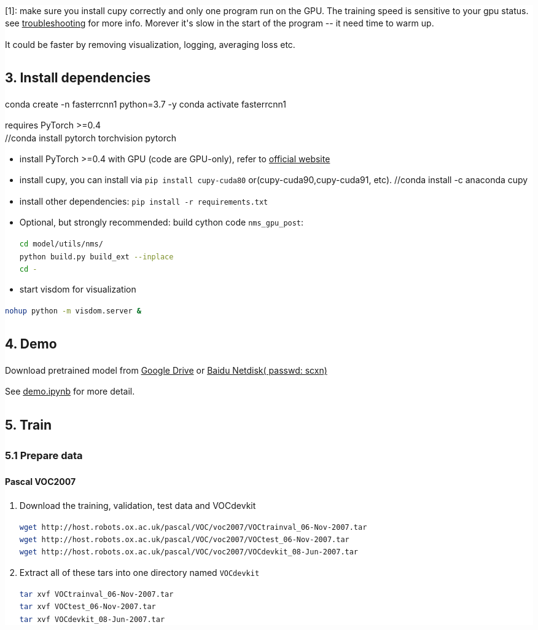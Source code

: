 [1]: make sure you install cupy correctly and only one program run on the GPU. The training speed is sensitive to your gpu status. see [troubleshooting](troubleshooting) for more info. Morever it's slow in the start of the program -- it need time to warm up.

It could be faster by removing visualization, logging, averaging loss etc.
## 3. Install dependencies
conda create -n fasterrcnn1 python=3.7 -y
conda activate fasterrcnn1

requires PyTorch >=0.4  
//conda install pytorch torchvision pytorch

- install PyTorch >=0.4 with GPU (code are GPU-only), refer to [official website](http://pytorch.org)

- install cupy, you can install via `pip install cupy-cuda80` or(cupy-cuda90,cupy-cuda91, etc).
//conda install -c anaconda cupy
- install other dependencies:  `pip install -r requirements.txt `

- Optional, but strongly recommended: build cython code `nms_gpu_post`: 

  ```Bash
  cd model/utils/nms/
  python build.py build_ext --inplace
  cd -
  ```

- start visdom for visualization

```Bash
nohup python -m visdom.server &
```


## 4. Demo

Download pretrained model from [Google Drive](https://drive.google.com/open?id=1cQ27LIn-Rig4-Uayzy_gH5-cW-NRGVzY) or [Baidu Netdisk( passwd: scxn)](https://pan.baidu.com/s/1o87RuXW)


See [demo.ipynb](https://github.com/chenyuntc/simple-faster-rcnn-pytorch/blob/master/demo.ipynb) for more detail.

## 5. Train

### 5.1 Prepare data

#### Pascal VOC2007

1. Download the training, validation, test data and VOCdevkit

   ```Bash
   wget http://host.robots.ox.ac.uk/pascal/VOC/voc2007/VOCtrainval_06-Nov-2007.tar
   wget http://host.robots.ox.ac.uk/pascal/VOC/voc2007/VOCtest_06-Nov-2007.tar
   wget http://host.robots.ox.ac.uk/pascal/VOC/voc2007/VOCdevkit_08-Jun-2007.tar
   ```

2. Extract all of these tars into one directory named `VOCdevkit`

   ```Bash
   tar xvf VOCtrainval_06-Nov-2007.tar
   tar xvf VOCtest_06-Nov-2007.tar
   tar xvf VOCdevkit_08-Jun-2007.tar
   ```
